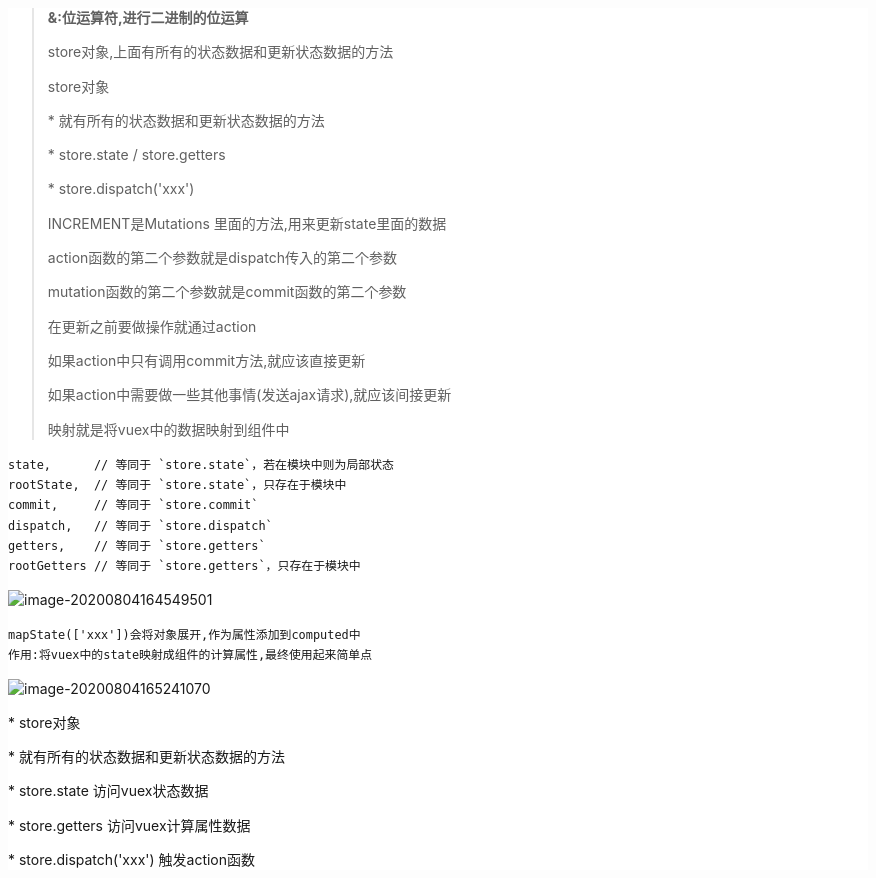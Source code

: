 

> **&:位运算符,进行二进制的位运算**
>
> store对象,上面有所有的状态数据和更新状态数据的方法
>
> store对象
>
> \*  就有所有的状态数据和更新状态数据的方法
>
> \*  store.state / store.getters
>
> \*  store.dispatch('xxx')
>
> INCREMENT是Mutations 里面的方法,用来更新state里面的数据
>
> action函数的第二个参数就是dispatch传入的第二个参数
>
> mutation函数的第二个参数就是commit函数的第二个参数
>
> 在更新之前要做操作就通过action
>
> 如果action中只有调用commit方法,就应该直接更新
>
> 如果action中需要做一些其他事情(发送ajax请求),就应该间接更新
>
> 映射就是将vuex中的数据映射到组件中

```vue
state,      // 等同于 `store.state`，若在模块中则为局部状态
rootState,  // 等同于 `store.state`，只存在于模块中
commit,     // 等同于 `store.commit`
dispatch,   // 等同于 `store.dispatch`
getters,    // 等同于 `store.getters`
rootGetters // 等同于 `store.getters`，只存在于模块中
```

![image-20200804164549501](C:\Users\zenghao\AppData\Roaming\Typora\typora-user-images\image-20200804164549501.png)

```vue
mapState(['xxx'])会将对象展开,作为属性添加到computed中
作用:将vuex中的state映射成组件的计算属性,最终使用起来简单点
```

![image-20200804165241070](C:\Users\zenghao\AppData\Roaming\Typora\typora-user-images\image-20200804165241070.png)



 \* store对象

 \*  就有所有的状态数据和更新状态数据的方法

 \*  store.state 访问vuex状态数据

 \*  store.getters 访问vuex计算属性数据

 \*  store.dispatch('xxx') 触发action函数
